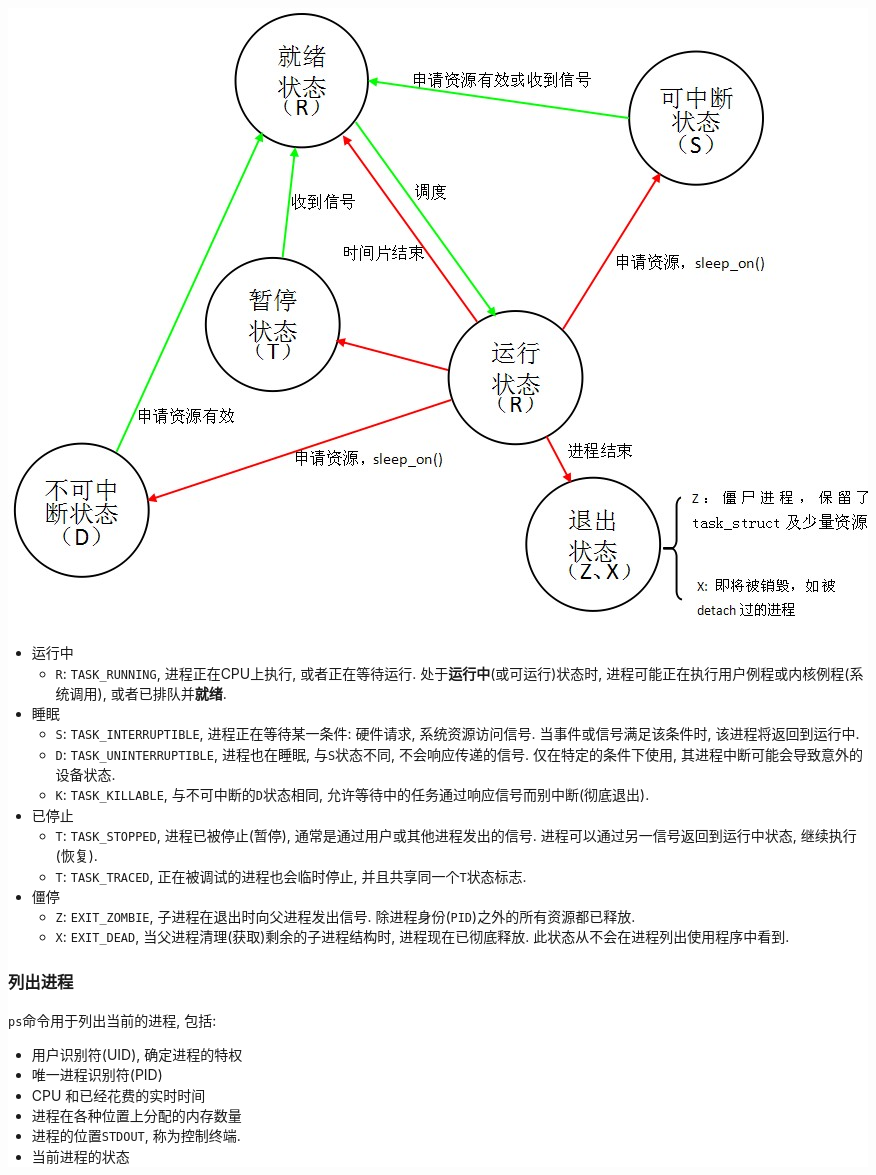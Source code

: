 ![](./img/07_02.jpg)

* 运行中
	* `R`: `TASK_RUNNING`, 进程正在CPU上执行, 或者正在等待运行. 处于**运行中**(或可运行)状态时, 进程可能正在执行用户例程或内核例程(系统调用), 或者已排队并**就绪**.
* 睡眠
	* `S`: `TASK_INTERRUPTIBLE`, 进程正在等待某一条件: 硬件请求, 系统资源访问信号. 当事件或信号满足该条件时, 该进程将返回到运行中.
	* `D`: `TASK_UNINTERRUPTIBLE`, 进程也在睡眠, 与`S`状态不同, 不会响应传递的信号. 仅在特定的条件下使用, 其进程中断可能会导致意外的设备状态.
	* `K`: `TASK_KILLABLE`, 与不可中断的`D`状态相同, 允许等待中的任务通过响应信号而别中断(彻底退出). 
* 已停止
	* `T`: `TASK_STOPPED`, 进程已被停止(暂停), 通常是通过用户或其他进程发出的信号. 进程可以通过另一信号返回到运行中状态, 继续执行(恢复).
	* `T`: `TASK_TRACED`, 正在被调试的进程也会临时停止, 并且共享同一个`T`状态标志.
* 僵停
	* `Z`: `EXIT_ZOMBIE`, 子进程在退出时向父进程发出信号. 除进程身份(`PID`)之外的所有资源都已释放.
	* `X`: `EXIT_DEAD`, 当父进程清理(获取)剩余的子进程结构时, 进程现在已彻底释放. 此状态从不会在进程列出使用程序中看到.

### 列出进程

`ps`命令用于列出当前的进程, 包括:

* 用户识别符(UID), 确定进程的特权
* 唯一进程识别符(PID)
* CPU 和已经花费的实时时间
* 进程在各种位置上分配的内存数量
* 进程的位置`STDOUT`, 称为控制终端.
* 当前进程的状态
